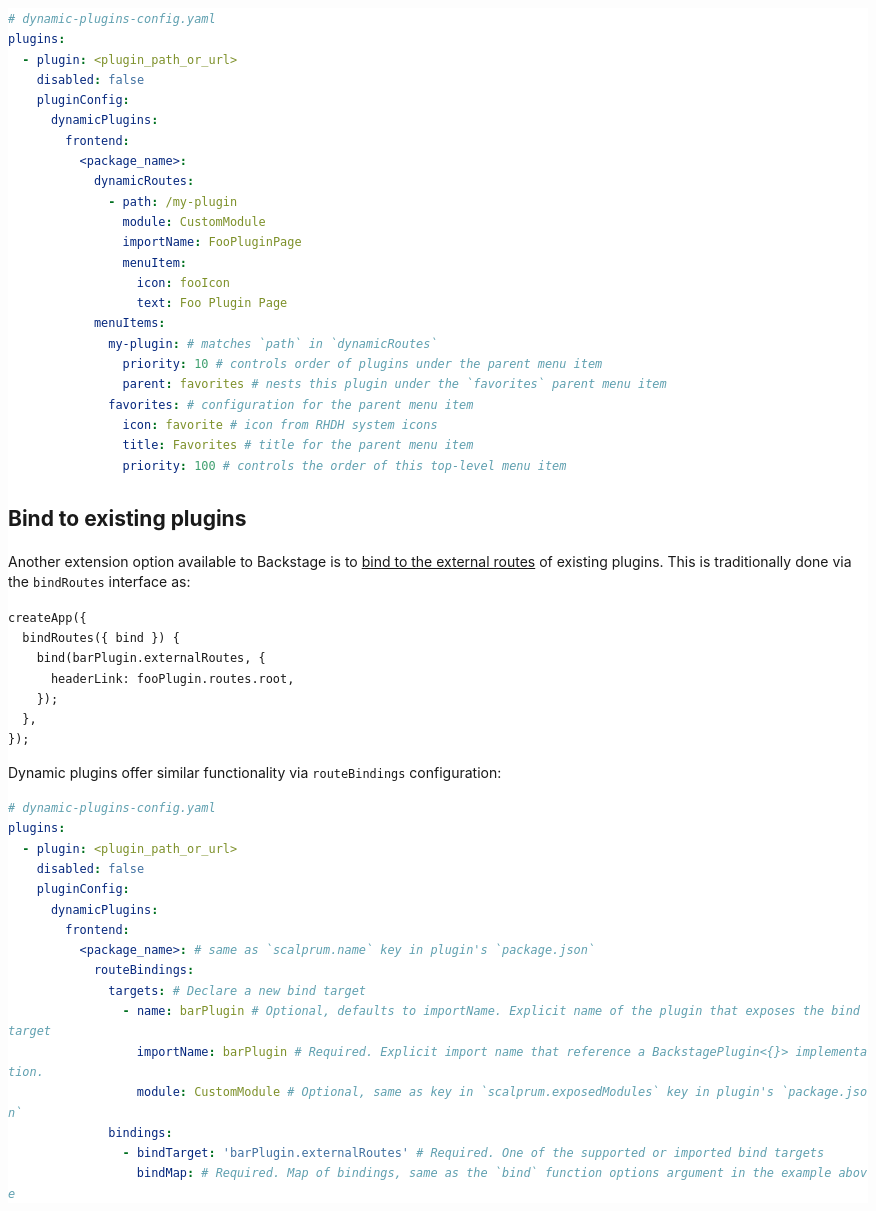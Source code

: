 ```yaml
# dynamic-plugins-config.yaml
plugins:
  - plugin: <plugin_path_or_url>
    disabled: false
    pluginConfig:
      dynamicPlugins:
        frontend:
          <package_name>:
            dynamicRoutes:
              - path: /my-plugin
                module: CustomModule
                importName: FooPluginPage
                menuItem:
                  icon: fooIcon
                  text: Foo Plugin Page
            menuItems:
              my-plugin: # matches `path` in `dynamicRoutes`
                priority: 10 # controls order of plugins under the parent menu item
                parent: favorites # nests this plugin under the `favorites` parent menu item
              favorites: # configuration for the parent menu item
                icon: favorite # icon from RHDH system icons
                title: Favorites # title for the parent menu item
                priority: 100 # controls the order of this top-level menu item
```

## Bind to existing plugins

Another extension option available to Backstage is to [bind to the external routes](https://backstage.io/docs/plugins/composability/#binding-external-routes-in-the-app) of existing plugins. This is traditionally done via the `bindRoutes` interface as:

```tsx
createApp({
  bindRoutes({ bind }) {
    bind(barPlugin.externalRoutes, {
      headerLink: fooPlugin.routes.root,
    });
  },
});
```

Dynamic plugins offer similar functionality via `routeBindings` configuration:

```yaml
# dynamic-plugins-config.yaml
plugins:
  - plugin: <plugin_path_or_url>
    disabled: false
    pluginConfig:
      dynamicPlugins:
        frontend:
          <package_name>: # same as `scalprum.name` key in plugin's `package.json`
            routeBindings:
              targets: # Declare a new bind target
                - name: barPlugin # Optional, defaults to importName. Explicit name of the plugin that exposes the bind target
                  importName: barPlugin # Required. Explicit import name that reference a BackstagePlugin<{}> implementation.
                  module: CustomModule # Optional, same as key in `scalprum.exposedModules` key in plugin's `package.json`
              bindings:
                - bindTarget: 'barPlugin.externalRoutes' # Required. One of the supported or imported bind targets
                  bindMap: # Required. Map of bindings, same as the `bind` function options argument in the example above
```